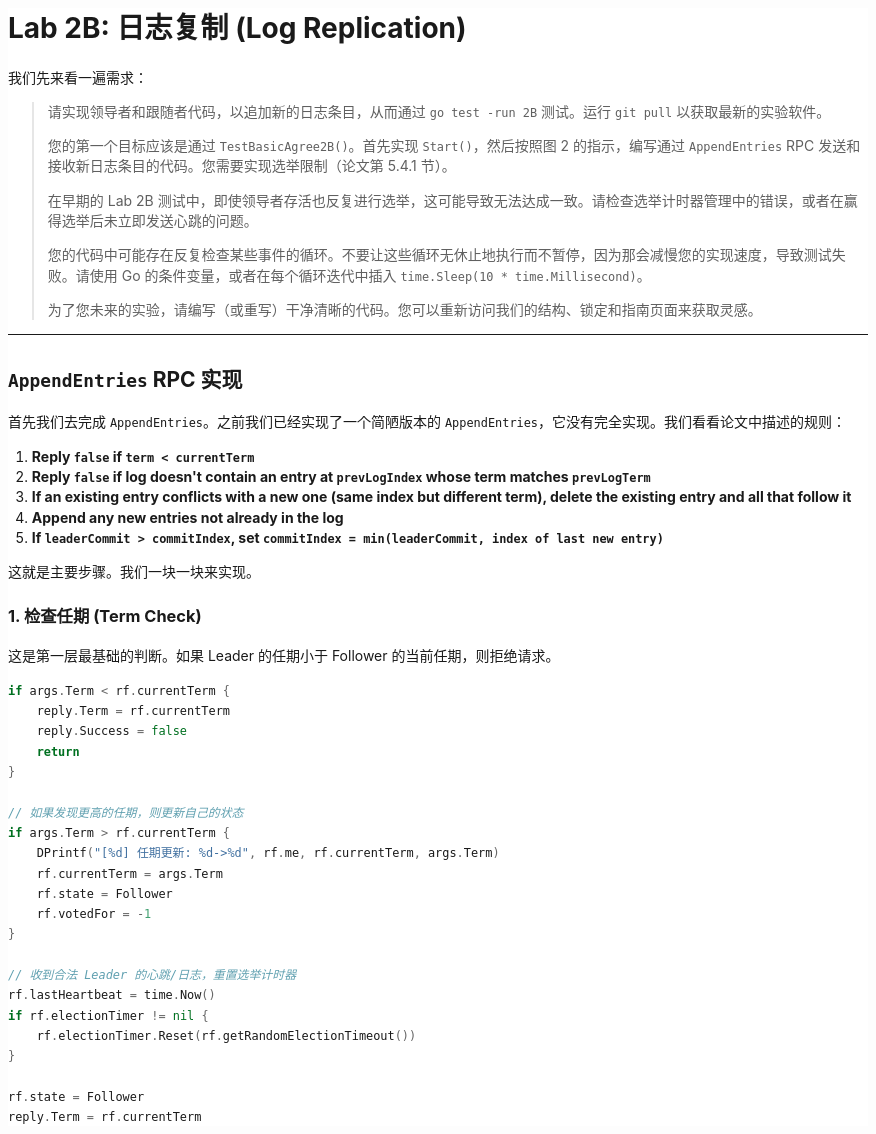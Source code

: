 # Lab 2B: 日志复制 (Log Replication)

我们先来看一遍需求：

> 请实现领导者和跟随者代码，以追加新的日志条目，从而通过 `go test -run 2B` 测试。运行 `git pull` 以获取最新的实验软件。
>
> 您的第一个目标应该是通过 `TestBasicAgree2B()`。首先实现 `Start()`，然后按照图 2 的指示，编写通过 `AppendEntries` RPC 发送和接收新日志条目的代码。您需要实现选举限制（论文第 5.4.1 节）。
>
> 在早期的 Lab 2B 测试中，即使领导者存活也反复进行选举，这可能导致无法达成一致。请检查选举计时器管理中的错误，或者在赢得选举后未立即发送心跳的问题。
>
> 您的代码中可能存在反复检查某些事件的循环。不要让这些循环无休止地执行而不暂停，因为那会减慢您的实现速度，导致测试失败。请使用 Go 的条件变量，或者在每个循环迭代中插入 `time.Sleep(10 * time.Millisecond)`。
>
> 为了您未来的实验，请编写（或重写）干净清晰的代码。您可以重新访问我们的结构、锁定和指南页面来获取灵感。

---

## `AppendEntries` RPC 实现

首先我们去完成 `AppendEntries`。之前我们已经实现了一个简陋版本的 `AppendEntries`，它没有完全实现。我们看看论文中描述的规则：

1.  **Reply `false` if `term < currentTerm`**
2.  **Reply `false` if log doesn't contain an entry at `prevLogIndex` whose term matches `prevLogTerm`**
3.  **If an existing entry conflicts with a new one (same index but different term), delete the existing entry and all that follow it**
4.  **Append any new entries not already in the log**
5.  **If `leaderCommit > commitIndex`, set `commitIndex = min(leaderCommit, index of last new entry)`**

这就是主要步骤。我们一块一块来实现。

### 1. 检查任期 (Term Check)

这是第一层最基础的判断。如果 Leader 的任期小于 Follower 的当前任期，则拒绝请求。

```go
if args.Term < rf.currentTerm {
    reply.Term = rf.currentTerm
    reply.Success = false
    return
}

// 如果发现更高的任期，则更新自己的状态
if args.Term > rf.currentTerm {
    DPrintf("[%d] 任期更新: %d->%d", rf.me, rf.currentTerm, args.Term)
    rf.currentTerm = args.Term
    rf.state = Follower
    rf.votedFor = -1
}

// 收到合法 Leader 的心跳/日志，重置选举计时器
rf.lastHeartbeat = time.Now()
if rf.electionTimer != nil {
    rf.electionTimer.Reset(rf.getRandomElectionTimeout())
}

rf.state = Follower
reply.Term = rf.currentTerm
```
